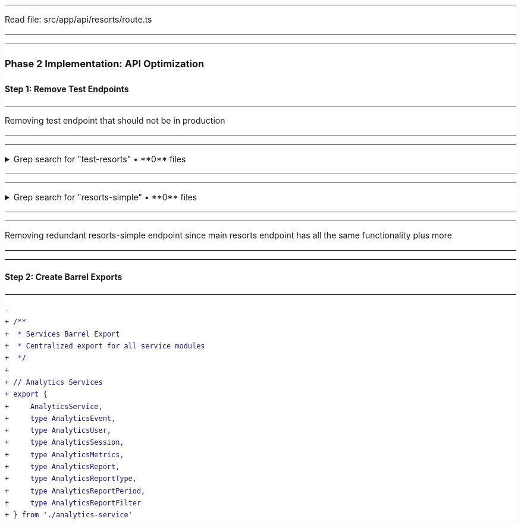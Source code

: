 

---

Read file: src/app/api/resorts/route.ts

---



---

### Phase 2 Implementation: API Optimization

#### Step 1: Remove Test Endpoints

---

Removing test endpoint that should not be in production

---



---

<details><summary>Grep search for "test-resorts" • **0** files</summary></details>

---



---

<details><summary>Grep search for "resorts-simple" • **0** files</summary></details>

---



---

Removing redundant resorts-simple endpoint since main resorts endpoint has all the same functionality plus more

---



---

#### Step 2: Create Barrel Exports

---

```diff
- 
+ /**
+  * Services Barrel Export
+  * Centralized export for all service modules
+  */
+ 
+ // Analytics Services
+ export { 
+     AnalyticsService,
+     type AnalyticsEvent,
+     type AnalyticsUser,
+     type AnalyticsSession,
+     type AnalyticsMetrics,
+     type AnalyticsReport,
+     type AnalyticsReportType,
+     type AnalyticsReportPeriod,
+     type AnalyticsReportFilter
+ } from './analytics-service'
```